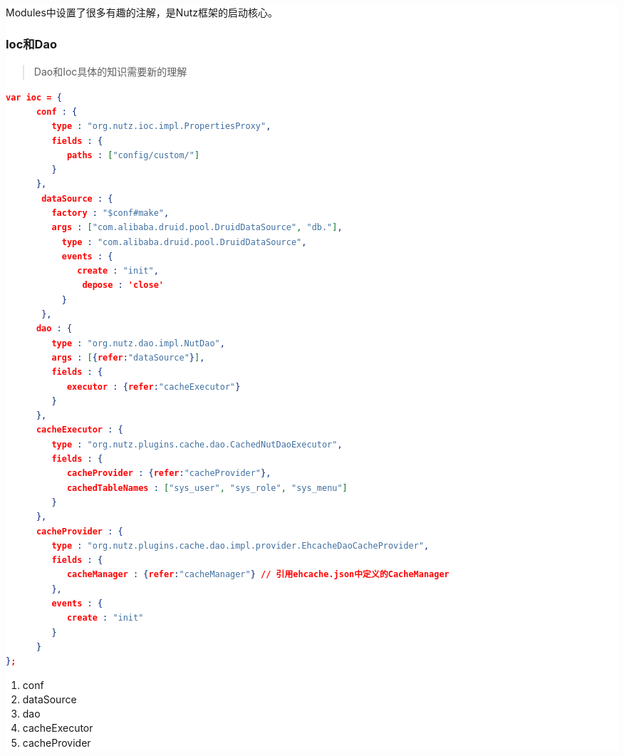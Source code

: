Modules中设置了很多有趣的注解，是Nutz框架的启动核心。

### Ioc和Dao

>  Dao和Ioc具体的知识需要新的理解

```json
var ioc = {
      conf : {
         type : "org.nutz.ioc.impl.PropertiesProxy",
         fields : {
            paths : ["config/custom/"]
         }
      },
       dataSource : {
         factory : "$conf#make",
         args : ["com.alibaba.druid.pool.DruidDataSource", "db."],
           type : "com.alibaba.druid.pool.DruidDataSource",
           events : {
              create : "init",
               depose : 'close'
           }
       },
      dao : {
         type : "org.nutz.dao.impl.NutDao",
         args : [{refer:"dataSource"}],
         fields : {
            executor : {refer:"cacheExecutor"}
         }
      },
      cacheExecutor : {
         type : "org.nutz.plugins.cache.dao.CachedNutDaoExecutor",
         fields : {
            cacheProvider : {refer:"cacheProvider"},
            cachedTableNames : ["sys_user", "sys_role", "sys_menu"]
         }
      },
      cacheProvider : {
         type : "org.nutz.plugins.cache.dao.impl.provider.EhcacheDaoCacheProvider",
         fields : {
            cacheManager : {refer:"cacheManager"} // 引用ehcache.json中定义的CacheManager
         },
         events : {
            create : "init"
         }
      }
};
```

1. conf
2. dataSource
3. dao
4. cacheExecutor
5. cacheProvider
